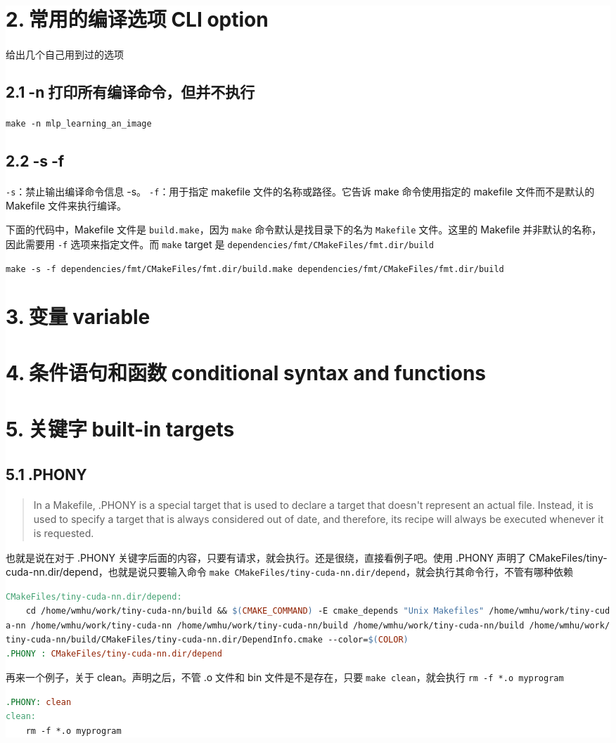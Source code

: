 # 2. 常用的编译选项 CLI option

给出几个自己用到过的选项

## 2.1 -n 打印所有编译命令，但并不执行

`make -n mlp_learning_an_image`

## 2.2 -s -f

`-s`：禁止输出编译命令信息 -s。
`-f`：用于指定 makefile 文件的名称或路径。它告诉 make 命令使用指定的 makefile 文件而不是默认的 Makefile 文件来执行编译。

下面的代码中，Makefile 文件是 `build.make`，因为 `make` 命令默认是找目录下的名为 `Makefile` 文件。这里的 Makefile 并非默认的名称，因此需要用 `-f` 选项来指定文件。而 `make` target 是 `dependencies/fmt/CMakeFiles/fmt.dir/build`

```makefile
make -s -f dependencies/fmt/CMakeFiles/fmt.dir/build.make dependencies/fmt/CMakeFiles/fmt.dir/build
```

# 3. 变量 variable

# 4. 条件语句和函数 conditional syntax and functions

# 5. 关键字 built-in targets

## 5.1 .PHONY

> In a Makefile, .PHONY is a special target that is used to declare a target that doesn't represent an actual file. Instead, it is used to specify a target that is always considered out of date, and therefore, its recipe will always be executed whenever it is requested.

也就是说在对于 .PHONY 关键字后面的内容，只要有请求，就会执行。还是很绕，直接看例子吧。使用 .PHONY 声明了 CMakeFiles/tiny-cuda-nn.dir/depend，也就是说只要输入命令 `make CMakeFiles/tiny-cuda-nn.dir/depend`，就会执行其命令行，不管有哪种依赖

```Makefile
CMakeFiles/tiny-cuda-nn.dir/depend:
	cd /home/wmhu/work/tiny-cuda-nn/build && $(CMAKE_COMMAND) -E cmake_depends "Unix Makefiles" /home/wmhu/work/tiny-cuda-nn /home/wmhu/work/tiny-cuda-nn /home/wmhu/work/tiny-cuda-nn/build /home/wmhu/work/tiny-cuda-nn/build /home/wmhu/work/tiny-cuda-nn/build/CMakeFiles/tiny-cuda-nn.dir/DependInfo.cmake --color=$(COLOR)
.PHONY : CMakeFiles/tiny-cuda-nn.dir/depend
```

再来一个例子，关于 clean。声明之后，不管 .o 文件和 bin 文件是不是存在，只要 `make clean`，就会执行 `rm -f *.o myprogram`

```Makefile
.PHONY: clean
clean:
    rm -f *.o myprogram
```
